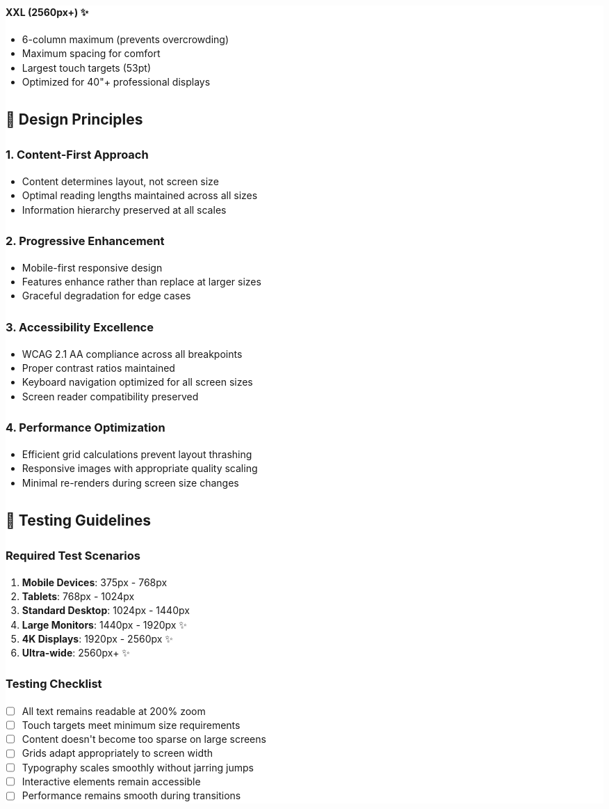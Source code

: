 #### XXL (2560px+) ✨
- 6-column maximum (prevents overcrowding)
- Maximum spacing for comfort
- Largest touch targets (53pt)
- Optimized for 40"+ professional displays

## 🎯 Design Principles

### 1. Content-First Approach
- Content determines layout, not screen size
- Optimal reading lengths maintained across all sizes
- Information hierarchy preserved at all scales

### 2. Progressive Enhancement
- Mobile-first responsive design
- Features enhance rather than replace at larger sizes
- Graceful degradation for edge cases

### 3. Accessibility Excellence
- WCAG 2.1 AA compliance across all breakpoints
- Proper contrast ratios maintained
- Keyboard navigation optimized for all screen sizes
- Screen reader compatibility preserved

### 4. Performance Optimization
- Efficient grid calculations prevent layout thrashing
- Responsive images with appropriate quality scaling
- Minimal re-renders during screen size changes

## 🧪 Testing Guidelines

### Required Test Scenarios
1. **Mobile Devices**: 375px - 768px
2. **Tablets**: 768px - 1024px  
3. **Standard Desktop**: 1024px - 1440px
4. **Large Monitors**: 1440px - 1920px ✨
5. **4K Displays**: 1920px - 2560px ✨
6. **Ultra-wide**: 2560px+ ✨

### Testing Checklist
- [ ] All text remains readable at 200% zoom
- [ ] Touch targets meet minimum size requirements
- [ ] Content doesn't become too sparse on large screens
- [ ] Grids adapt appropriately to screen width
- [ ] Typography scales smoothly without jarring jumps
- [ ] Interactive elements remain accessible
- [ ] Performance remains smooth during transitions
